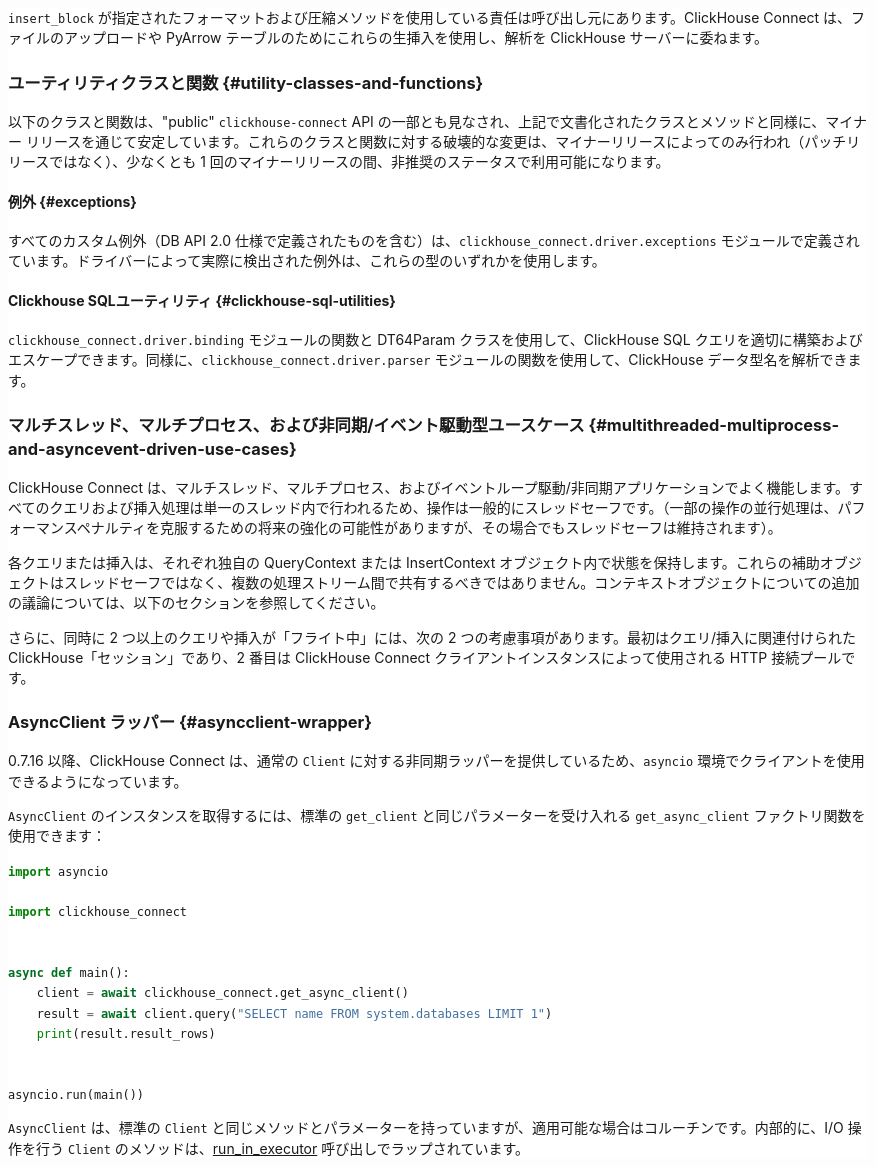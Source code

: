 `insert_block` が指定されたフォーマットおよび圧縮メソッドを使用している責任は呼び出し元にあります。ClickHouse Connect は、ファイルのアップロードや PyArrow テーブルのためにこれらの生挿入を使用し、解析を ClickHouse サーバーに委ねます。

### ユーティリティクラスと関数 {#utility-classes-and-functions}

以下のクラスと関数は、"public" `clickhouse-connect` API の一部とも見なされ、上記で文書化されたクラスとメソッドと同様に、マイナー リリースを通じて安定しています。これらのクラスと関数に対する破壊的な変更は、マイナーリリースによってのみ行われ（パッチリリースではなく）、少なくとも 1 回のマイナーリリースの間、非推奨のステータスで利用可能になります。

#### 例外 {#exceptions}

すべてのカスタム例外（DB API 2.0 仕様で定義されたものを含む）は、`clickhouse_connect.driver.exceptions` モジュールで定義されています。ドライバーによって実際に検出された例外は、これらの型のいずれかを使用します。

#### Clickhouse SQLユーティリティ {#clickhouse-sql-utilities}

`clickhouse_connect.driver.binding` モジュールの関数と DT64Param クラスを使用して、ClickHouse SQL クエリを適切に構築およびエスケープできます。同様に、`clickhouse_connect.driver.parser` モジュールの関数を使用して、ClickHouse データ型名を解析できます。

### マルチスレッド、マルチプロセス、および非同期/イベント駆動型ユースケース {#multithreaded-multiprocess-and-asyncevent-driven-use-cases}

ClickHouse Connect は、マルチスレッド、マルチプロセス、およびイベントループ駆動/非同期アプリケーションでよく機能します。すべてのクエリおよび挿入処理は単一のスレッド内で行われるため、操作は一般的にスレッドセーフです。（一部の操作の並行処理は、パフォーマンスペナルティを克服するための将来の強化の可能性がありますが、その場合でもスレッドセーフは維持されます）。

各クエリまたは挿入は、それぞれ独自の QueryContext または InsertContext オブジェクト内で状態を保持します。これらの補助オブジェクトはスレッドセーフではなく、複数の処理ストリーム間で共有するべきではありません。コンテキストオブジェクトについての追加の議論については、以下のセクションを参照してください。

さらに、同時に 2 つ以上のクエリや挿入が「フライト中」には、次の 2 つの考慮事項があります。最初はクエリ/挿入に関連付けられた ClickHouse「セッション」であり、2 番目は ClickHouse Connect クライアントインスタンスによって使用される HTTP 接続プールです。

### AsyncClient ラッパー {#asyncclient-wrapper}

0.7.16 以降、ClickHouse Connect は、通常の `Client` に対する非同期ラッパーを提供しているため、`asyncio` 環境でクライアントを使用できるようになっています。

`AsyncClient` のインスタンスを取得するには、標準の `get_client` と同じパラメーターを受け入れる `get_async_client` ファクトリ関数を使用できます：

```python
import asyncio

import clickhouse_connect


async def main():
    client = await clickhouse_connect.get_async_client()
    result = await client.query("SELECT name FROM system.databases LIMIT 1")
    print(result.result_rows)


asyncio.run(main())
```

`AsyncClient` は、標準の `Client` と同じメソッドとパラメーターを持っていますが、適用可能な場合はコルーチンです。内部的に、I/O 操作を行う `Client` のメソッドは、[run_in_executor](https://docs.python.org/3/library/asyncio-eventloop.html#asyncio.loop.run_in_executor) 呼び出しでラップされています。
